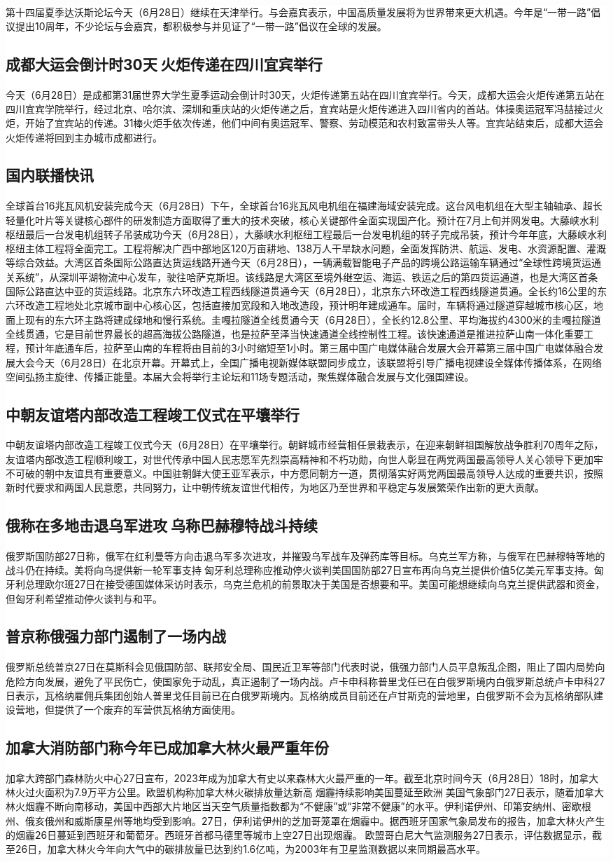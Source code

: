 
第十四届夏季达沃斯论坛今天（6月28日）继续在天津举行。与会嘉宾表示，中国高质量发展将为世界带来更大机遇。今年是“一带一路”倡议提出10周年，不少论坛与会嘉宾，都积极参与并见证了“一带一路”倡议在全球的发展。


## 成都大运会倒计时30天 火炬传递在四川宜宾举行


今天（6月28日）是成都第31届世界大学生夏季运动会倒计时30天，火炬传递第五站在四川宜宾举行。今天，成都大运会火炬传递第五站在四川宜宾学院举行，经过北京、哈尔滨、深圳和重庆站的火炬传递之后，宜宾站是火炬传递进入四川省内的首站。体操奥运冠军冯喆接过火炬，开始了宜宾站的传递。31棒火炬手依次传递，他们中间有奥运冠军、警察、劳动模范和农村致富带头人等。宜宾站结束后，成都大运会火炬传递将回到主办城市成都进行。


## 国内联播快讯


全球首台16兆瓦风机安装完成今天（6月28日）下午，全球首台16兆瓦风电机组在福建海域安装完成。这台风电机组在大型主轴轴承、超长轻量化叶片等关键核心部件的研发制造方面取得了重大的技术突破，核心关键部件全面实现国产化。预计在7月上旬并网发电。大藤峡水利枢纽最后一台发电机组转子吊装成功今天（6月28日），大藤峡水利枢纽工程最后一台发电机组的转子完成吊装，预计今年年底，大藤峡水利枢纽主体工程将全面完工。工程将解决广西中部地区120万亩耕地、138万人干旱缺水问题，全面发挥防洪、航运、发电、水资源配置、灌溉等综合效益。大湾区首条国际公路直达货运线路开通今天（6月28日），一辆满载智能电子产品的跨境公路运输车辆通过“全球性跨境货运通关系统”，从深圳平湖物流中心发车，驶往哈萨克斯坦。该线路是大湾区至境外继空运、海运、铁运之后的第四货运通道，也是大湾区首条国际公路直达中亚的货运线路。北京东六环改造工程西线隧道贯通今天（6月28日），北京东六环改造工程西线隧道贯通。全长约16公里的东六环改造工程地处北京城市副中心核心区，包括直接加宽段和入地改造段，预计明年建成通车。届时，车辆将通过隧道穿越城市核心区，地面上现有的东六环主路将建成绿地和慢行系统。圭嘎拉隧道全线贯通今天（6月28日），全长约12.8公里、平均海拔约4300米的圭嘎拉隧道全线贯通，它是目前世界最长的超高海拔公路隧道，也是拉萨至泽当快速通道全线控制性工程。该快速通道是推进拉萨山南一体化重要工程，预计年底通车后，拉萨至山南的车程将由目前的3小时缩短至1小时。第三届中国广电媒体融合发展大会开幕第三届中国广电媒体融合发展大会今天（6月28日）在北京开幕。开幕式上，全国广播电视新媒体联盟同步成立，该联盟将引导广播电视建设全媒体传播体系，在网络空间弘扬主旋律、传播正能量。本届大会将举行主论坛和11场专题活动，聚焦媒体融合发展与文化强国建设。


## 中朝友谊塔内部改造工程竣工仪式在平壤举行


中朝友谊塔内部改造工程竣工仪式今天（6月28日）在平壤举行。朝鲜城市经营相任景栽表示，在迎来朝鲜祖国解放战争胜利70周年之际，友谊塔内部改造工程顺利竣工，对世代传承中国人民志愿军先烈崇高精神和不朽功勋，向世人彰显在两党两国最高领导人关心领导下更加牢不可破的朝中友谊具有重要意义。中国驻朝鲜大使王亚军表示，中方愿同朝方一道，贯彻落实好两党两国最高领导人达成的重要共识，按照新时代要求和两国人民意愿，共同努力，让中朝传统友谊世代相传，为地区乃至世界和平稳定与发展繁荣作出新的更大贡献。


## 俄称在多地击退乌军进攻 乌称巴赫穆特战斗持续


俄罗斯国防部27日称，俄军在红利曼等方向击退乌军多次进攻，并摧毁乌军战车及弹药库等目标。乌克兰军方称，与俄军在巴赫穆特等地的战斗仍在持续。美将向乌提供新一轮军事支持 匈牙利总理称应推动停火谈判美国国防部27日宣布再向乌克兰提供价值5亿美元军事支持。匈牙利总理欧尔班27日在接受德国媒体采访时表示，乌克兰危机的前景取决于美国是否想要和平。美国可能想继续向乌克兰提供武器和资金，但匈牙利希望推动停火谈判与和平。


## 普京称俄强力部门遏制了一场内战


俄罗斯总统普京27日在莫斯科会见俄国防部、联邦安全局、国民近卫军等部门代表时说，俄强力部门人员平息叛乱企图，阻止了国内局势向危险方向发展，避免了平民伤亡，使国家免于动乱，真正遏制了一场内战。卢卡申科称普里戈任已在白俄罗斯境内白俄罗斯总统卢卡申科27日表示，瓦格纳雇佣兵集团创始人普里戈任目前已在白俄罗斯境内。瓦格纳成员目前还在卢甘斯克的营地里，白俄罗斯不会为瓦格纳部队建设营地，但提供了一个废弃的军营供瓦格纳方面使用。


## 加拿大消防部门称今年已成加拿大林火最严重年份


加拿大跨部门森林防火中心27日宣布，2023年成为加拿大有史以来森林大火最严重的一年。截至北京时间今天（6月28日）18时，加拿大林火过火面积为7.9万平方公里。欧盟机构称加拿大林火碳排放量达新高 烟霾持续影响美国蔓延至欧洲 美国气象部门27日表示，随着加拿大林火烟霾不断向南移动，美国中西部大片地区当天空气质量指数都为“不健康”或“非常不健康”的水平。伊利诺伊州、印第安纳州、密歇根州、俄亥俄州和威斯康星州等地均受到影响。27日，伊利诺伊州的芝加哥笼罩在烟霾中。据西班牙国家气象局发布的报告，加拿大林火产生的烟霾26日蔓延到西班牙和葡萄牙。西班牙首都马德里等城市上空27日出现烟霾。 欧盟哥白尼大气监测服务27日表示，评估数据显示，截至26日，加拿大林火今年向大气中的碳排放量已达到约1.6亿吨，为2003年有卫星监测数据以来同期最高水平。
